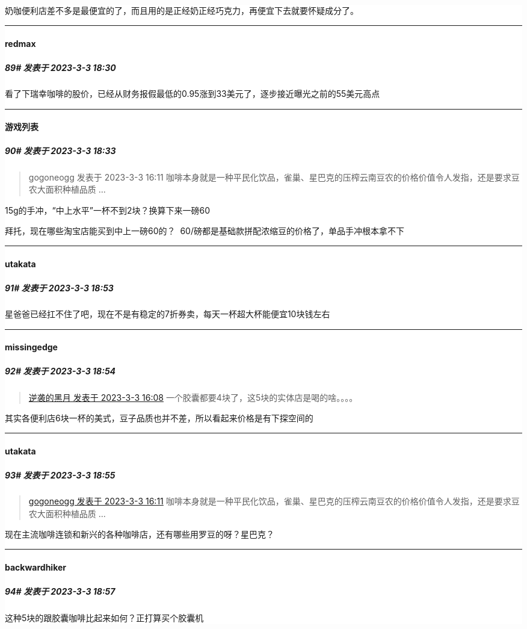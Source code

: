奶咖便利店差不多是最便宜的了，而且用的是正经奶正经巧克力，再便宜下去就要怀疑成分了。

*****

####  redmax  
##### 89#       发表于 2023-3-3 18:30

看了下瑞幸咖啡的股价，已经从财务报假最低的0.95涨到33美元了，逐步接近曝光之前的55美元高点


*****

####  游戏列表  
##### 90#       发表于 2023-3-3 18:33

<blockquote>gogoneogg 发表于 2023-3-3 16:11
咖啡本身就是一种平民化饮品，雀巢、星巴克的压榨云南豆农的价格价值令人发指，还是要求豆农大面积种植品质 ...</blockquote>
15g的手冲，“中上水平”一杯不到2块？换算下来一磅60 

拜托，现在哪些淘宝店能买到中上一磅60的？  60/磅都是基础款拼配浓缩豆的价格了，单品手冲根本拿不下


*****

####  utakata  
##### 91#       发表于 2023-3-3 18:53

星爸爸已经扛不住了吧，现在不是有稳定的7折券卖，每天一杯超大杯能便宜10块钱左右

*****

####  missingedge  
##### 92#       发表于 2023-3-3 18:54

<blockquote><a href="httphttps://bbs.saraba1st.com/2b/forum.php?mod=redirect&amp;goto=findpost&amp;pid=59952647&amp;ptid=2122313" target="_blank">逆袭的黑月 发表于 2023-3-3 16:08</a>
一个胶囊都要4块了，这5块的实体店是喝的啥。。。。</blockquote>
其实各便利店6块一杯的美式，豆子品质也并不差，所以看起来价格是有下探空间的

*****

####  utakata  
##### 93#       发表于 2023-3-3 18:55

<blockquote><a href="httphttps://bbs.saraba1st.com/2b/forum.php?mod=redirect&amp;goto=findpost&amp;pid=59952710&amp;ptid=2122313" target="_blank">gogoneogg 发表于 2023-3-3 16:11</a>
 咖啡本身就是一种平民化饮品，雀巢、星巴克的压榨云南豆农的价格价值令人发指，还是要求豆农大面积种植品质 ...</blockquote>
现在主流咖啡连锁和新兴的各种咖啡店，还有哪些用罗豆的呀？星巴克？

*****

####  backwardhiker  
##### 94#       发表于 2023-3-3 18:57

这种5块的跟胶囊咖啡比起来如何？正打算买个胶囊机
